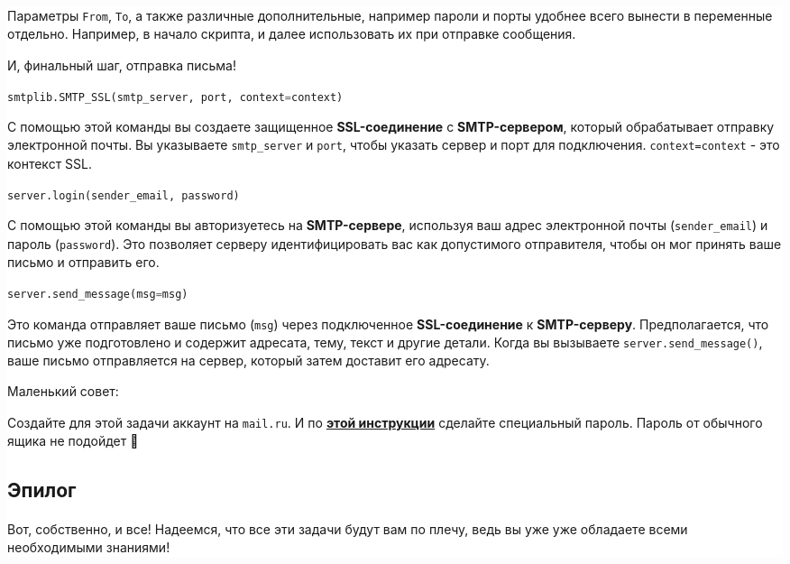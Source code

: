 Параметры `From`, `To`, а также различные дополнительные, например пароли и порты удобнее всего вынести в переменные отдельно. Например, в начало скрипта, и далее использовать их при отправке сообщения.

И, финальный шаг, отправка письма!

```python
smtplib.SMTP_SSL(smtp_server, port, context=context)
```

С помощью этой команды вы создаете защищенное **SSL-соединение** с **SMTP-сервером**, который обрабатывает отправку электронной почты. Вы указываете `smtp_server` и `port`, чтобы указать сервер и порт для подключения. `context=context` - это контекст SSL.

```python
server.login(sender_email, password)
```

С помощью этой команды вы авторизуетесь на **SMTP-сервере**, используя ваш адрес электронной почты (`sender_email`) и пароль (`password`). Это позволяет серверу идентифицировать вас как допустимого отправителя, чтобы он мог принять ваше письмо и отправить его.

```python
server.send_message(msg=msg)
```

Это команда отправляет ваше письмо (`msg`) через подключенное **SSL-соединение** к **SMTP-серверу**. Предполагается, что письмо уже подготовлено и содержит адресата, тему, текст и другие детали. Когда вы вызываете `server.send_message()`, ваше письмо отправляется на сервер, который затем доставит его адресату.

Маленький совет:

Создайте для этой задачи аккаунт на `mail.ru`. И по [**этой инструкции**](https://help.mail.ru/mail/mailer/popsmtp) сделайте специальный пароль. Пароль от обычного ящика не подойдет 🙁

## Эпилог

Вот, собственно, и все! Надеемся, что все эти задачи будут вам по плечу, ведь вы уже уже обладаете всеми необходимыми знаниями!
